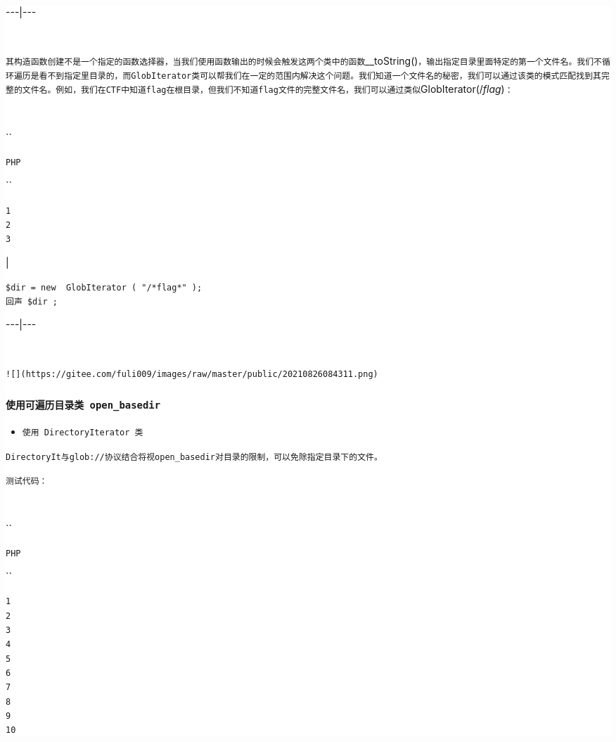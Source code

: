   
---|---  
  
`  
`

`其构造函数创建不是一个指定的函数选择器，当我们使用函数输出的时候会触发这两个类中的函数`__toString()`，输出指定目录里面特定的第一个文件名。我们不循环遍历是看不到指定里目录的，而GlobIterator类可以帮我们在一定的范围内解决这个问题。我们知道一个文件名的秘密，我们可以通过该类的模式匹配找到其完整的文件名。例如，我们在CTF中知道flag在根目录，但我们不知道flag文件的完整文件名，我们可以通过类似`GlobIterator(/*flag*)`：`

`  
`

``

`PHP`

``

    
    
    1   
    2   
    3  
    

|

    
    
      
    $dir = new  GlobIterator ( "/*flag*" );   
    回声 $dir ;  
      
  
---|---  
  
`  
`

`![](https://gitee.com/fuli009/images/raw/master/public/20210826084311.png)`

### `使用可遍历目录类 open_basedir`

  * `使用 DirectoryIterator 类`

`DirectoryIt与glob://协议结合将视open_basedir对目录的限制，可以免除指定目录下的文件。`

`测试代码：`

`  
`

``

`PHP`

``

    
    
    1   
    2   
    3   
    4   
    5   
    6   
    7   
    8   
    9   
    10  
    